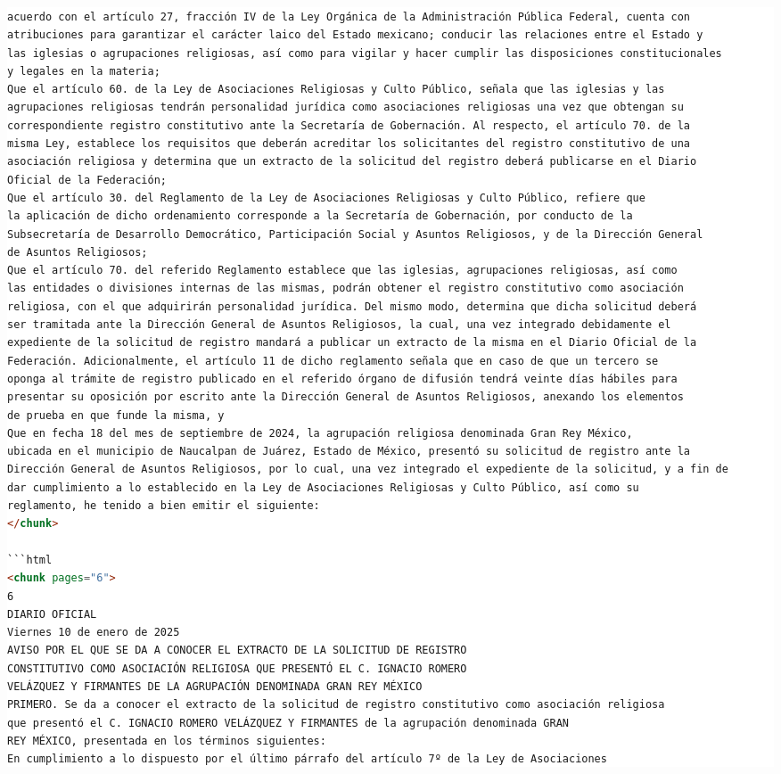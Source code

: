 ```html
acuerdo con el artículo 27, fracción IV de la Ley Orgánica de la Administración Pública Federal, cuenta con
atribuciones para garantizar el carácter laico del Estado mexicano; conducir las relaciones entre el Estado y
las iglesias o agrupaciones religiosas, así como para vigilar y hacer cumplir las disposiciones constitucionales
y legales en la materia;
Que el artículo 60. de la Ley de Asociaciones Religiosas y Culto Público, señala que las iglesias y las
agrupaciones religiosas tendrán personalidad jurídica como asociaciones religiosas una vez que obtengan su
correspondiente registro constitutivo ante la Secretaría de Gobernación. Al respecto, el artículo 70. de la
misma Ley, establece los requisitos que deberán acreditar los solicitantes del registro constitutivo de una
asociación religiosa y determina que un extracto de la solicitud del registro deberá publicarse en el Diario
Oficial de la Federación;
Que el artículo 30. del Reglamento de la Ley de Asociaciones Religiosas y Culto Público, refiere que
la aplicación de dicho ordenamiento corresponde a la Secretaría de Gobernación, por conducto de la
Subsecretaría de Desarrollo Democrático, Participación Social y Asuntos Religiosos, y de la Dirección General
de Asuntos Religiosos;
Que el artículo 70. del referido Reglamento establece que las iglesias, agrupaciones religiosas, así como
las entidades o divisiones internas de las mismas, podrán obtener el registro constitutivo como asociación
religiosa, con el que adquirirán personalidad jurídica. Del mismo modo, determina que dicha solicitud deberá
ser tramitada ante la Dirección General de Asuntos Religiosos, la cual, una vez integrado debidamente el
expediente de la solicitud de registro mandará a publicar un extracto de la misma en el Diario Oficial de la
Federación. Adicionalmente, el artículo 11 de dicho reglamento señala que en caso de que un tercero se
oponga al trámite de registro publicado en el referido órgano de difusión tendrá veinte días hábiles para
presentar su oposición por escrito ante la Dirección General de Asuntos Religiosos, anexando los elementos
de prueba en que funde la misma, y
Que en fecha 18 del mes de septiembre de 2024, la agrupación religiosa denominada Gran Rey México,
ubicada en el municipio de Naucalpan de Juárez, Estado de México, presentó su solicitud de registro ante la
Dirección General de Asuntos Religiosos, por lo cual, una vez integrado el expediente de la solicitud, y a fin de
dar cumplimiento a lo establecido en la Ley de Asociaciones Religiosas y Culto Público, así como su
reglamento, he tenido a bien emitir el siguiente:
</chunk>

```html
<chunk pages="6">
6
DIARIO OFICIAL
Viernes 10 de enero de 2025
AVISO POR EL QUE SE DA A CONOCER EL EXTRACTO DE LA SOLICITUD DE REGISTRO
CONSTITUTIVO COMO ASOCIACIÓN RELIGIOSA QUE PRESENTÓ EL C. IGNACIO ROMERO
VELÁZQUEZ Y FIRMANTES DE LA AGRUPACIÓN DENOMINADA GRAN REY MÉXICO
PRIMERO. Se da a conocer el extracto de la solicitud de registro constitutivo como asociación religiosa
que presentó el C. IGNACIO ROMERO VELÁZQUEZ Y FIRMANTES de la agrupación denominada GRAN
REY MÉXICO, presentada en los términos siguientes:
En cumplimiento a lo dispuesto por el último párrafo del artículo 7º de la Ley de Asociaciones
```